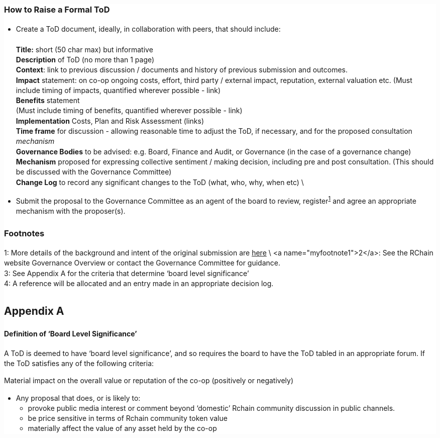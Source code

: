 ### How to Raise a Formal ToD

*   Create a ToD document, ideally, in collaboration with peers, that should include: \
 \
**Title:** short (50 char max) but informative \
**Description** of ToD (no more than 1 page) \
**Context**:  link to previous discussion / documents and history of previous submission and outcomes. \
**Impact** statement:  on co-op ongoing costs, effort, third party / external impact, reputation, external valuation etc.  (Must include timing of impacts, quantified wherever possible - link) \
**Benefits** statement \
(Must include timing of benefits, quantified wherever possible - link) \
**Implementation** Costs, Plan and Risk Assessment  (links)     \
**Time frame** for discussion - allowing reasonable time to adjust the ToD, if necessary, and for the proposed consultation _mechanism_ \
**Governance Bodies** to be advised:  e.g. Board, Finance and Audit, or Governance (in the case of a governance change) \
**Mechanism** proposed for expressing collective sentiment / making decision, including pre and post consultation.  (This should be discussed with the Governance Committee) \
**Change Log** to record any significant changes to the ToD  (what, who, why, when etc) \

*   Submit the proposal to the Governance Committee as an agent of the board to review, register<sup>[1](#myfootnote1)</sup> and agree an appropriate mechanism with the proposer(s).

### Footnotes

<a name="myfootnote1">1</a>: More details of the background and intent of the original submission are [here]([https://github.com/rchain/legaldocs/blob/master/2018%20Annual%20Meeting/Member%20Participation%20in%20Governance.pdf](https://github.com/rchain/legaldocs/blob/master/2018%20Annual%20Meeting/Member%20Participation%20in%20Governance.pdf)) \
<a name="myfootnote1">2</a>: See the RChain website Governance Overview or contact the Governance Committee for guidance. \
<a name="myfootnote1">3</a>: See Appendix A for the criteria that determine ‘board level significance’ \
<a name="myfootnote1">4</a>: A reference will be allocated and an entry made in an appropriate decision log.

##

## Appendix A

#### Definition of ‘Board Level Significance’

A ToD is deemed to have ‘board level significance’, and so requires the board to have the ToD tabled in an appropriate forum. If the ToD satisfies any of the following criteria:

Material impact on the overall value or reputation of the co-op (positively or negatively)

*   Any proposal that does, or is likely to:
    *   provoke public media interest or comment beyond ‘domestic’ Rchain community discussion in public channels.
    *   be price sensitive in terms of Rchain community token value
    *   materially affect the value of any asset held by the co-op

